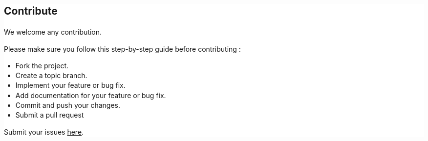 Contribute
----------

We welcome any contribution.

Please make sure you follow this step-by-step guide before contributing :

-	Fork the project.
-	Create a topic branch.
-	Implement your feature or bug fix.
-	Add documentation for your feature or bug fix.
-	Commit and push your changes.
-	Submit a pull request

Submit your issues [here](https://github.com/mailjet/mailjet-apiv3-go/issues).
